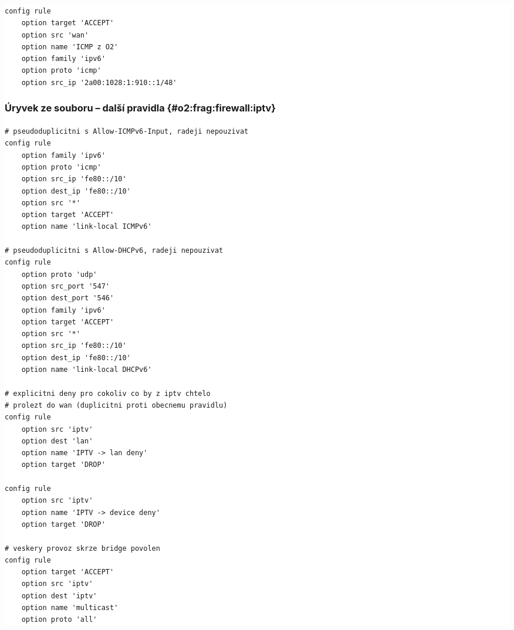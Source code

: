     config rule
    	option target 'ACCEPT'
    	option src 'wan'
    	option name 'ICMP z O2'
    	option family 'ipv6'
    	option proto 'icmp'
    	option src_ip '2a00:1028:1:910::1/48'

### Úryvek ze souboru – další pravidla {#o2:frag:firewall:iptv}

    # pseudoduplicitni s Allow-ICMPv6-Input, radeji nepouzivat
    config rule
    	option family 'ipv6'
    	option proto 'icmp'
    	option src_ip 'fe80::/10'
    	option dest_ip 'fe80::/10'
    	option src '*'
    	option target 'ACCEPT'
    	option name 'link-local ICMPv6'

    # pseudoduplicitni s Allow-DHCPv6, radeji nepouzivat
    config rule
    	option proto 'udp'
    	option src_port '547'
    	option dest_port '546'
    	option family 'ipv6'
    	option target 'ACCEPT'
    	option src '*'
    	option src_ip 'fe80::/10'
    	option dest_ip 'fe80::/10'
    	option name 'link-local DHCPv6'

    # explicitni deny pro cokoliv co by z iptv chtelo
    # prolezt do wan (duplicitni proti obecnemu pravidlu)
    config rule
    	option src 'iptv'
    	option dest 'lan'
    	option name 'IPTV -> lan deny'
    	option target 'DROP'

    config rule
    	option src 'iptv'
    	option name 'IPTV -> device deny'
    	option target 'DROP'

    # veskery provoz skrze bridge povolen
    config rule
    	option target 'ACCEPT'
    	option src 'iptv'
    	option dest 'iptv'
    	option name 'multicast'
    	option proto 'all'
